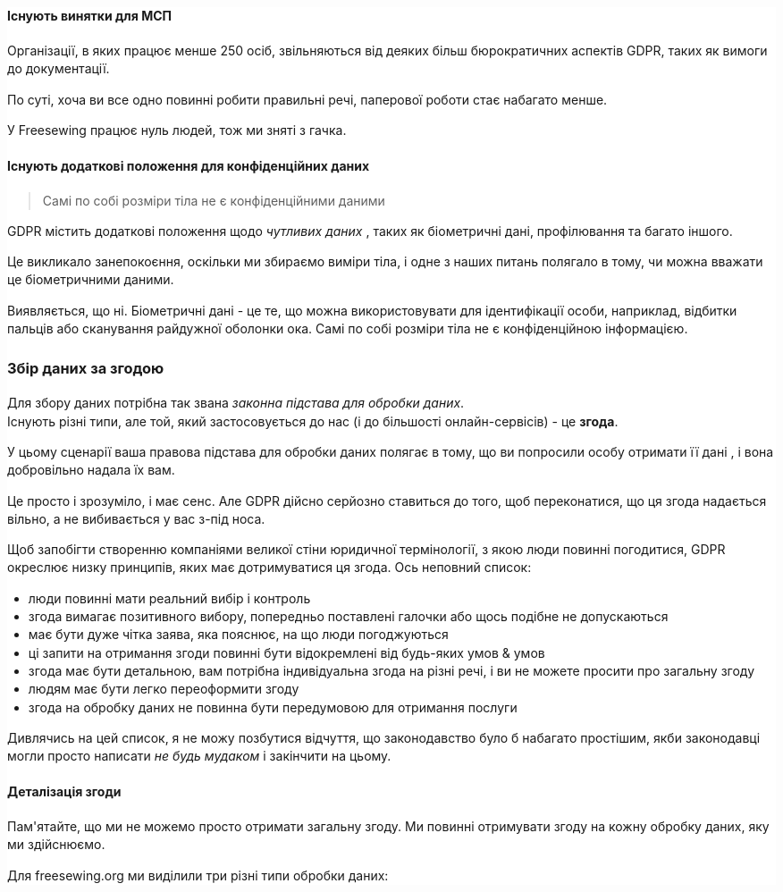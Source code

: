 #### Існують винятки для МСП

Організації, в яких працює менше 250 осіб, звільняються від деяких більш бюрократичних аспектів GDPR, таких як вимоги до документації.

По суті, хоча ви все одно повинні робити правильні речі, паперової роботи стає набагато менше.

У Freesewing працює нуль людей, тож ми зняті з гачка.

#### Існують додаткові положення для конфіденційних даних

> Самі по собі розміри тіла не є конфіденційними даними

GDPR містить додаткові положення щодо *чутливих даних* , таких як біометричні дані, профілювання та багато іншого.

Це викликало занепокоєння, оскільки ми збираємо виміри тіла, і одне з наших питань полягало в тому, чи можна вважати це біометричними даними.

Виявляється, що ні. Біометричні дані - це те, що можна використовувати для ідентифікації особи, наприклад, відбитки пальців або сканування райдужної оболонки ока. Самі по собі розміри тіла не є конфіденційною інформацією.


### Збір даних за згодою

Для збору даних потрібна так звана *законна підстава для обробки даних*.  
Існують різні типи, але той, який застосовується до нас (і до більшості онлайн-сервісів) - це **згода**.

У цьому сценарії ваша правова підстава для обробки даних полягає в тому, що ви попросили особу отримати її дані , і вона добровільно надала їх вам.

Це просто і зрозуміло, і має сенс. Але GDPR дійсно серйозно ставиться до того, щоб переконатися, що ця згода надається вільно, а не вибивається у вас з-під носа.

Щоб запобігти створенню компаніями великої стіни юридичної термінології, з якою люди повинні погодитися, GDPR окреслює низку принципів, яких має дотримуватися ця згода. Ось неповний список:

 - люди повинні мати реальний вибір і контроль
 - згода вимагає позитивного вибору, попередньо поставлені галочки або щось подібне не допускаються
 - має бути дуже чітка заява, яка пояснює, на що люди погоджуються
 - ці запити на отримання згоди повинні бути відокремлені від будь-яких умов & умов
 - згода має бути детальною, вам потрібна індивідуальна згода на різні речі, і ви не можете просити про загальну згоду
 - людям має бути легко переоформити згоду
 - згода на обробку даних не повинна бути передумовою для отримання послуги

Дивлячись на цей список, я не можу позбутися відчуття, що законодавство було б набагато простішим, якби законодавці могли просто написати *не будь мудаком* і закінчити на цьому.

#### Деталізація згоди

Пам'ятайте, що ми не можемо просто отримати загальну згоду. Ми повинні отримувати згоду на кожну обробку даних, яку ми здійснюємо.

Для freesewing.org ми виділили три різні типи обробки даних:

